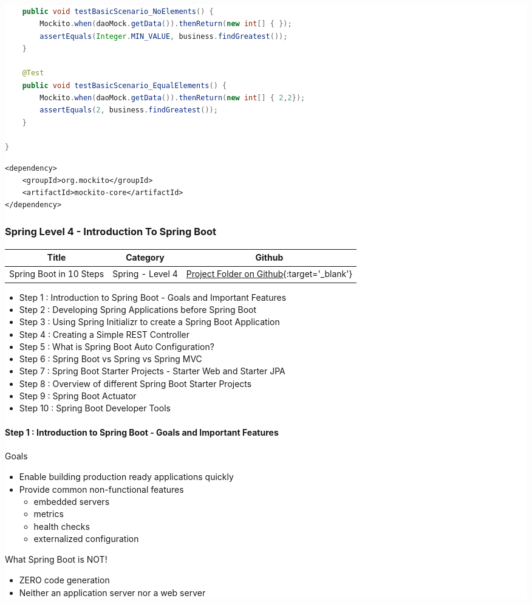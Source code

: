 ```java
	public void testBasicScenario_NoElements() {
		Mockito.when(daoMock.getData()).thenReturn(new int[] { });
		assertEquals(Integer.MIN_VALUE, business.findGreatest());
	}

	@Test
	public void testBasicScenario_EqualElements() {
		Mockito.when(daoMock.getData()).thenReturn(new int[] { 2,2});
		assertEquals(2, business.findGreatest());
	}

}
```

```
<dependency>
	<groupId>org.mockito</groupId>
	<artifactId>mockito-core</artifactId>
</dependency>
```

### Spring Level 4 - Introduction To Spring Boot

|Title|Category|Github|
| -------------------- |:------------------:|--------------|
|Spring Boot in 10 Steps|Spring - Level 4|[Project Folder on Github](https://github.com/in28minutes/spring-master-class/tree/master/00-framework-tool-introductions/05.Spring-Boot-Introduction-In-10-Steps){:target='_blank'}|

- Step 1 : Introduction to Spring Boot - Goals and Important Features
- Step 2 : Developing Spring Applications before Spring Boot
- Step 3 : Using Spring Initializr to create a Spring Boot Application
- Step 4 : Creating a Simple REST Controller
- Step 5 : What is Spring Boot Auto Configuration?
- Step 6 : Spring Boot vs Spring vs Spring MVC
- Step 7 : Spring Boot Starter Projects - Starter Web and Starter JPA
- Step 8 : Overview of different Spring Boot Starter Projects
- Step 9 : Spring Boot Actuator
- Step 10 : Spring Boot Developer Tools

#### Step 1 : Introduction to Spring Boot - Goals and Important Features

Goals
- Enable building production ready applications quickly
- Provide common non-functional features 
	- embedded servers
	- metrics
	- health checks
	- externalized configuration

What Spring Boot is NOT!
- ZERO code generation
- Neither an application server nor a web server
